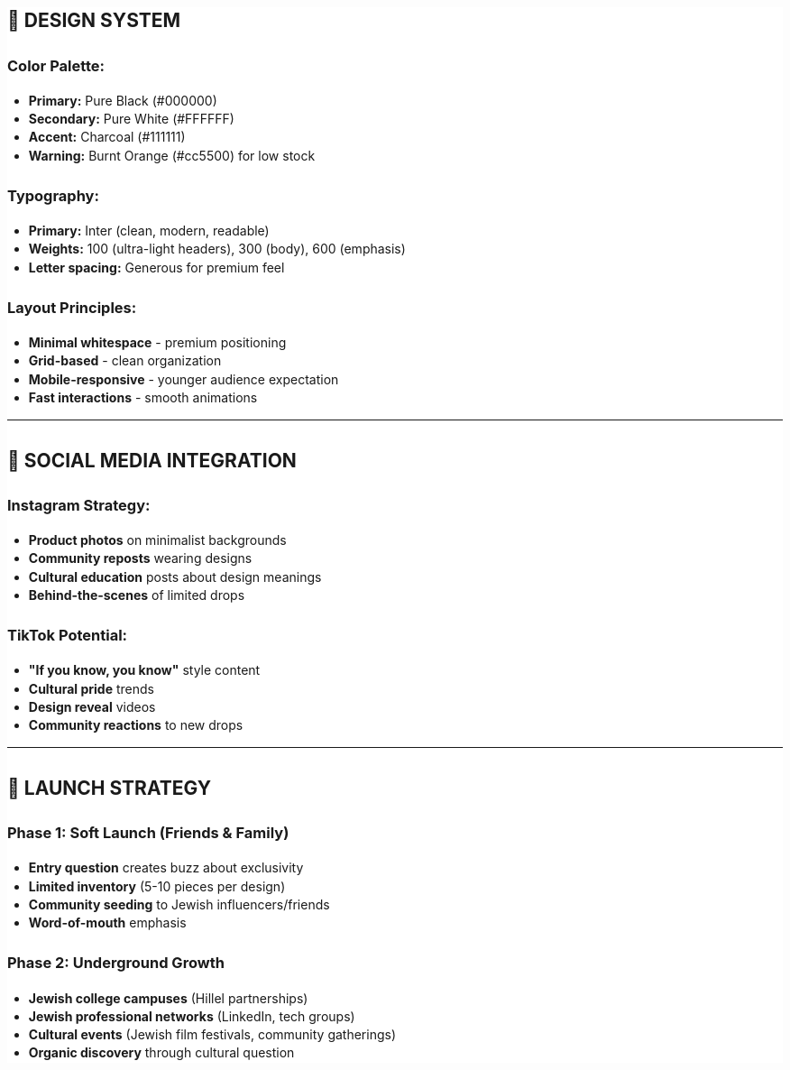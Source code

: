 
## 🎨 DESIGN SYSTEM

### **Color Palette:**
- **Primary:** Pure Black (#000000)
- **Secondary:** Pure White (#FFFFFF)  
- **Accent:** Charcoal (#111111)
- **Warning:** Burnt Orange (#cc5500) for low stock

### **Typography:**
- **Primary:** Inter (clean, modern, readable)
- **Weights:** 100 (ultra-light headers), 300 (body), 600 (emphasis)
- **Letter spacing:** Generous for premium feel

### **Layout Principles:**
- **Minimal whitespace** - premium positioning
- **Grid-based** - clean organization
- **Mobile-responsive** - younger audience expectation
- **Fast interactions** - smooth animations

---

## 📱 SOCIAL MEDIA INTEGRATION

### **Instagram Strategy:**
- **Product photos** on minimalist backgrounds
- **Community reposts** wearing designs
- **Cultural education** posts about design meanings
- **Behind-the-scenes** of limited drops

### **TikTok Potential:**
- **"If you know, you know"** style content
- **Cultural pride** trends
- **Design reveal** videos
- **Community reactions** to new drops

---

## 🚀 LAUNCH STRATEGY

### **Phase 1: Soft Launch (Friends & Family)**
- **Entry question** creates buzz about exclusivity
- **Limited inventory** (5-10 pieces per design)
- **Community seeding** to Jewish influencers/friends
- **Word-of-mouth** emphasis

### **Phase 2: Underground Growth**
- **Jewish college campuses** (Hillel partnerships)
- **Jewish professional networks** (LinkedIn, tech groups)
- **Cultural events** (Jewish film festivals, community gatherings)
- **Organic discovery** through cultural question
